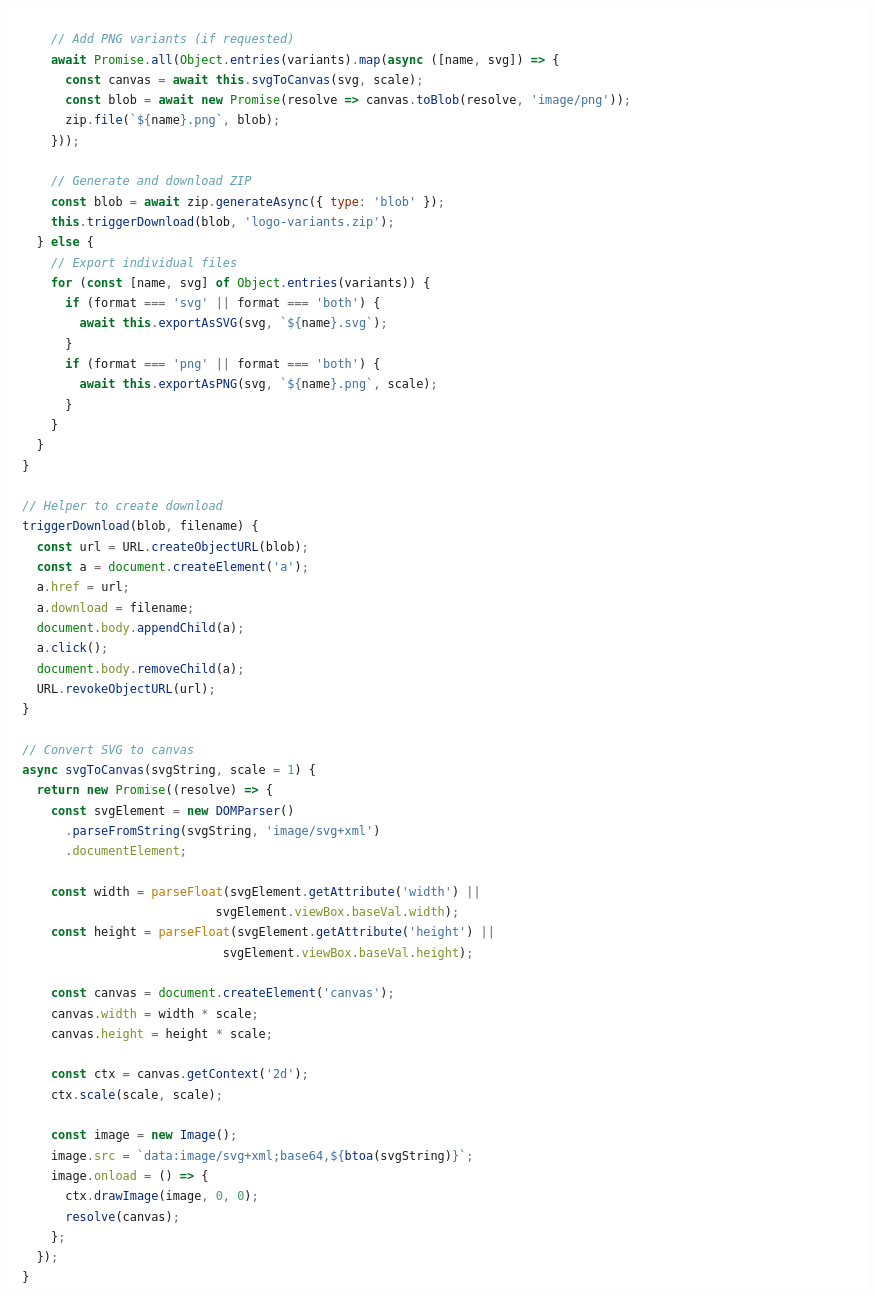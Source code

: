 ```javascript
      
      // Add PNG variants (if requested)
      await Promise.all(Object.entries(variants).map(async ([name, svg]) => {
        const canvas = await this.svgToCanvas(svg, scale);
        const blob = await new Promise(resolve => canvas.toBlob(resolve, 'image/png'));
        zip.file(`${name}.png`, blob);
      }));
      
      // Generate and download ZIP
      const blob = await zip.generateAsync({ type: 'blob' });
      this.triggerDownload(blob, 'logo-variants.zip');
    } else {
      // Export individual files
      for (const [name, svg] of Object.entries(variants)) {
        if (format === 'svg' || format === 'both') {
          await this.exportAsSVG(svg, `${name}.svg`);
        }
        if (format === 'png' || format === 'both') {
          await this.exportAsPNG(svg, `${name}.png`, scale);
        }
      }
    }
  }
  
  // Helper to create download
  triggerDownload(blob, filename) {
    const url = URL.createObjectURL(blob);
    const a = document.createElement('a');
    a.href = url;
    a.download = filename;
    document.body.appendChild(a);
    a.click();
    document.body.removeChild(a);
    URL.revokeObjectURL(url);
  }
  
  // Convert SVG to canvas
  async svgToCanvas(svgString, scale = 1) {
    return new Promise((resolve) => {
      const svgElement = new DOMParser()
        .parseFromString(svgString, 'image/svg+xml')
        .documentElement;
      
      const width = parseFloat(svgElement.getAttribute('width') || 
                             svgElement.viewBox.baseVal.width);
      const height = parseFloat(svgElement.getAttribute('height') || 
                              svgElement.viewBox.baseVal.height);
      
      const canvas = document.createElement('canvas');
      canvas.width = width * scale;
      canvas.height = height * scale;
      
      const ctx = canvas.getContext('2d');
      ctx.scale(scale, scale);
      
      const image = new Image();
      image.src = `data:image/svg+xml;base64,${btoa(svgString)}`;
      image.onload = () => {
        ctx.drawImage(image, 0, 0);
        resolve(canvas);
      };
    });
  }
```